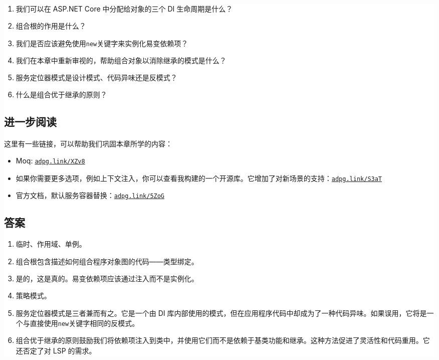 1.  我们可以在 ASP.NET Core 中分配给对象的三个 DI 生命周期是什么？

1.  组合根的作用是什么？

1.  我们是否应该避免使用`new`关键字来实例化易变依赖项？

1.  我们在本章中重新审视的，帮助组合对象以消除继承的模式是什么？

1.  服务定位器模式是设计模式、代码异味还是反模式？

1.  什么是组合优于继承的原则？

## 进一步阅读

这里有一些链接，可以帮助我们巩固本章所学的内容：

+   Moq: [`adpg.link/XZv8`](https://adpg.link/XZv8)

+   如果你需要更多选项，例如上下文注入，你可以查看我构建的一个开源库。它增加了对新场景的支持：[`adpg.link/S3aT`](https://adpg.link/S3aT)

+   官方文档，默认服务容器替换：[`adpg.link/5ZoG`](https://adpg.link/5ZoG)

## 答案

1.  临时、作用域、单例。

1.  组合根包含描述如何组合程序对象图的代码——类型绑定。

1.  是的，这是真的。易变依赖项应该通过注入而不是实例化。

1.  策略模式。

1.  服务定位器模式是三者兼而有之。它是一个由 DI 库内部使用的模式，但在应用程序代码中却成为了一种代码异味。如果误用，它将是一个与直接使用`new`关键字相同的反模式。

1.  组合优于继承的原则鼓励我们将依赖项注入到类中，并使用它们而不是依赖于基类功能和继承。这种方法促进了灵活性和代码重用。它还否定了对 LSP 的需求。
